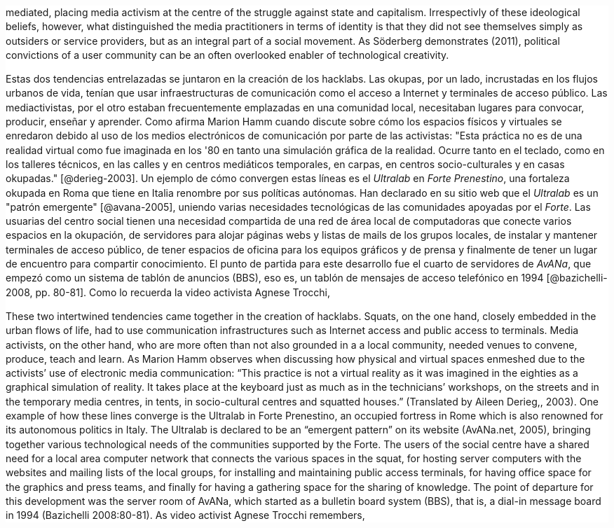 mediated, placing media activism at the centre of the struggle against
state and capitalism. Irrespectivly of these ideological beliefs,
however, what distinguished the media practitioners in terms of identity
is that they did not see themselves simply as outsiders or service
providers, but as an integral part of a social movement. As Söderberg
demonstrates (2011), political convictions of a user community can be an
often overlooked enabler of technological creativity.


Estas dos tendencias entrelazadas se juntaron en la creación de los
hacklabs. Las okupas, por un lado, incrustadas en los flujos urbanos de
vida, tenían que usar infraestructuras de comunicación como el acceso a
Internet y terminales de acceso público. Las mediactivistas, por el otro
estaban frecuentemente emplazadas en una comunidad local,
necesitaban lugares para convocar, producir, enseñar y aprender. Como
afirma Marion Hamm cuando discute sobre cómo los espacios físicos y
virtuales se enredaron debido al uso de los medios electrónicos de
comunicación por parte de las activistas: "Esta práctica no es de una
realidad virtual como fue imaginada en los '80 en tanto una simulación
gráfica de la realidad. Ocurre tanto en el teclado, como en los talleres
técnicos, en las calles y en centros mediáticos temporales, en carpas,
en centros socio-culturales y en casas okupadas." [@derieg-2003]. Un ejemplo de cómo convergen estas líneas es el _Ultralab_
en _Forte Prenestino_, una fortaleza okupada en Roma que tiene en Italia
renombre por sus políticas autónomas. Han declarado en su sitio web que
el _Ultralab_ es un "patrón emergente" [@avana-2005], uniendo varias
necesidades tecnológicas de las comunidades apoyadas por el _Forte_. Las
usuarias del centro social tienen una necesidad compartida de una red de
área local de computadoras que conecte varios espacios en la okupación,
de servidores para alojar páginas webs y listas de mails de los grupos
locales, de instalar y mantener terminales de acceso público, de tener
espacios de oficina para los equipos gráficos y de prensa y finalmente
de tener un lugar de encuentro para compartir conocimiento. El punto de
partida para este desarrollo fue el cuarto de servidores de _AvANa_, que
empezó como un sistema de tablón de anuncios (BBS), eso es, un tablón de
mensajes de acceso telefónico en 1994 [@bazichelli-2008, pp. 80-81]. Como lo
recuerda la video activista Agnese Trocchi,

These two intertwined tendencies came together in the creation of
hacklabs. Squats, on the one hand, closely embedded in the urban flows
of life, had to use communication infrastructures such as Internet
access and public access to terminals. Media activists, on the other
hand, who are more often than not also grounded in a a local community,
needed venues to convene, produce, teach and learn. As Marion Hamm
observes when discussing how physical and virtual spaces enmeshed due to
the activists’ use of electronic media communication: “This practice is
not a virtual reality as it was imagined in the eighties as a graphical
simulation of reality. It takes place at the keyboard just as much as in
the technicians’ workshops, on the streets and in the temporary media
centres, in tents, in socio-cultural centres and squatted houses.”
(Translated by Aileen Derieg,, 2003). One example of how these lines
converge is the Ultralab in Forte Prenestino, an occupied fortress in
Rome which is also renowned for its autonomous politics in Italy. The
Ultralab is declared to be an “emergent pattern” on its website
(AvANa.net, 2005), bringing together various technological needs of the
communities supported by the Forte. The users of the social centre have
a shared need for a local area computer network that connects the
various spaces in the squat, for hosting server computers with the
websites and mailing lists of the local groups, for installing and
maintaining public access terminals, for having office space for the
graphics and press teams, and finally for having a gathering space for
the sharing of knowledge. The point of departure for this development
was the server room of AvANa, which started as a bulletin board system
(BBS), that is, a dial-in message board in 1994 (Bazichelli 2008:80-81).
As video activist Agnese Trocchi remembers,

[^taz]: En referencia a las Zonas Autónomas Temporales de Hakim Bey. Ver <http://utopia.partidopirata.com.ar/zona_autonoma_temporal.html> (Nota de la traducción.)
[^exploit]: En el argot hacker, vulnerabilidad o falla explotable (Nota de la traducción.)
[^plane]: "Hackers en un avión", probablemente por una película de acción hollywoodense (Nota de la traducción.)
